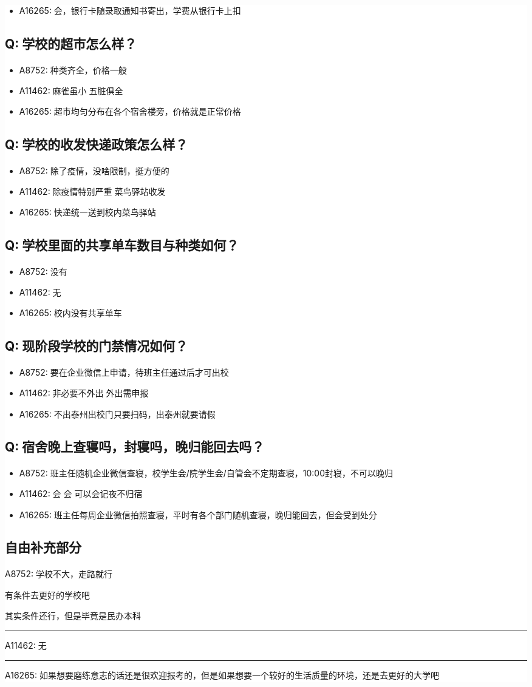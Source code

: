 - A16265: 会，银行卡随录取通知书寄出，学费从银行卡上扣

## Q: 学校的超市怎么样？

- A8752: 种类齐全，价格一般

- A11462: 麻雀虽小 五脏俱全

- A16265: 超市均匀分布在各个宿舍楼旁，价格就是正常价格

## Q: 学校的收发快递政策怎么样？

- A8752: 除了疫情，没啥限制，挺方便的

- A11462: 除疫情特别严重 菜鸟驿站收发

- A16265: 快递统一送到校内菜鸟驿站

## Q: 学校里面的共享单车数目与种类如何？

- A8752: 没有

- A11462: 无

- A16265: 校内没有共享单车

## Q: 现阶段学校的门禁情况如何？

- A8752: 要在企业微信上申请，待班主任通过后才可出校

- A11462: 非必要不外出 外出需申报

- A16265: 不出泰州出校门只要扫码，出泰州就要请假

## Q: 宿舍晚上查寝吗，封寝吗，晚归能回去吗？

- A8752: 班主任随机企业微信查寝，校学生会/院学生会/自管会不定期查寝，10:00封寝，不可以晚归

- A11462: 会 会 可以会记夜不归宿

- A16265: 班主任每周企业微信拍照查寝，平时有各个部门随机查寝，晚归能回去，但会受到处分

## 自由补充部分

A8752: 学校不大，走路就行

有条件去更好的学校吧

其实条件还行，但是毕竟是民办本科

***

A11462: 无

***

A16265: 如果想要磨练意志的话还是很欢迎报考的，但是如果想要一个较好的生活质量的环境，还是去更好的大学吧